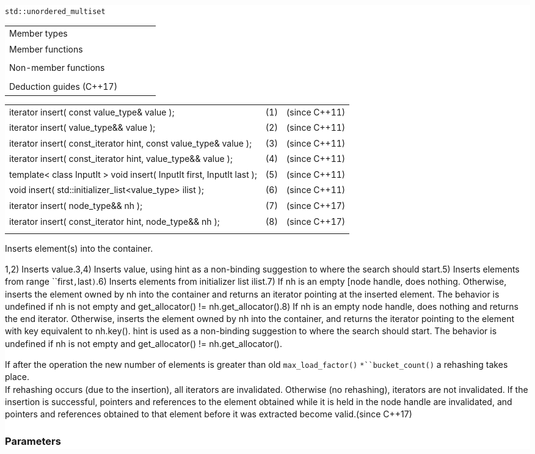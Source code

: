 `std::unordered_multiset`

|  |  |  |  |  |
| --- | --- | --- | --- | --- |
| Member types | | | | |
| Member functions | | | | |
| |  |  |  |  |  | | --- | --- | --- | --- | --- | | unordered_multiset::unordered_multiset | | | | | | unordered_multiset::~unordered_multiset | | | | | | unordered_multiset::operator= | | | | | | unordered_multiset::get_allocator | | | | | | Iterators | | | | | | unordered_multiset::beginunordered_multiset::cbegin | | | | | | unordered_multiset::endunordered_multiset::cend | | | | | | Capacity | | | | | | unordered_multiset::size | | | | | | unordered_multiset::max_size | | | | | | unordered_multiset::empty | | | | | | Modifiers | | | | | | unordered_multiset::clear | | | | | | ****unordered_multiset::insert**** | | | | | | unordered_multiset::insert_range(C++23) | | | | | | unordered_multiset::emplace | | | | | | unordered_multiset::emplace_hint | | | | | | unordered_multiset::erase | | | | | | unordered_multiset::swap | | | | | | unordered_multiset::extract(C++17) | | | | | | unordered_multiset::merge(C++17) | | | | | | |  |  |  |  |  | | --- | --- | --- | --- | --- | | Lookup | | | | | | unordered_multiset::count | | | | | | unordered_multiset::find | | | | | | unordered_multiset::contains(C++20) | | | | | | unordered_multiset::equal_range | | | | | | Bucket interface | | | | | | unordered_multiset::begin(size_type)unordered_multiset::cbegin(size_type) | | | | | | unordered_multiset::end(size_type)unordered_multiset::cend(size_type) | | | | | | unordered_multiset::bucket_count | | | | | | unordered_multiset::max_bucket_count | | | | | | unordered_multiset::bucket_size | | | | | | unordered_multiset::bucket | | | | | | Hash policy | | | | | | unordered_multiset::load_factor | | | | | | unordered_multiset::max_load_factor | | | | | | unordered_multiset::rehash | | | | | | unordered_multiset::reserve | | | | | | Observers | | | | | | unordered_multiset::hash_function | | | | | | unordered_multiset::key_eq | | | | | |
| Non-member functions | | | | |
| |  |  |  |  |  | | --- | --- | --- | --- | --- | | operator==operator!=(until C++20) | | | | | | |  |  |  |  |  | | --- | --- | --- | --- | --- | | std::swap(std::unordered_multiset) | | | | | | erase_if(std::unordered_multiset)(C++20) | | | | | |
| Deduction guides (C++17) | | | | |

|  |  |  |
| --- | --- | --- |
| iterator insert( const value_type& value ); | (1) | (since C++11) |
| iterator insert( value_type&& value ); | (2) | (since C++11) |
| iterator insert( const_iterator hint, const value_type& value ); | (3) | (since C++11) |
| iterator insert( const_iterator hint, value_type&& value ); | (4) | (since C++11) |
| template< class InputIt >  void insert( InputIt first, InputIt last ); | (5) | (since C++11) |
| void insert( std::initializer_list<value_type> ilist ); | (6) | (since C++11) |
| iterator insert( node_type&& nh ); | (7) | (since C++17) |
| iterator insert( const_iterator hint, node_type&& nh ); | (8) | (since C++17) |
|  |  |  |

Inserts element(s) into the container.

1,2) Inserts value.3,4) Inserts value, using hint as a non-binding suggestion to where the search should start.5) Inserts elements from range ``first`,`last`)`.6) Inserts elements from initializer list ilist.7) If nh is an empty [node handle, does nothing. Otherwise, inserts the element owned by nh into the container and returns an iterator pointing at the inserted element. The behavior is undefined if nh is not empty and get_allocator() != nh.get_allocator().8) If nh is an empty node handle, does nothing and returns the end iterator. Otherwise, inserts the element owned by nh into the container, and returns the iterator pointing to the element with key equivalent to nh.key(). hint is used as a non-binding suggestion to where the search should start. The behavior is undefined if nh is not empty and get_allocator() != nh.get_allocator().

If after the operation the new number of elements is greater than old `max_load_factor()` `*``bucket_count()` a rehashing takes place.  
If rehashing occurs (due to the insertion), all iterators are invalidated. Otherwise (no rehashing), iterators are not invalidated. If the insertion is successful, pointers and references to the element obtained while it is held in the node handle are invalidated, and pointers and references obtained to that element before it was extracted become valid.(since C++17)

### Parameters

